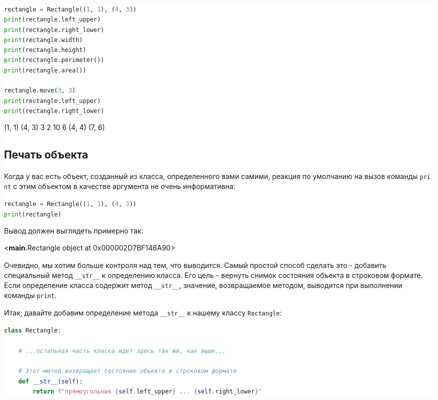```python
rectangle = Rectangle((1, 1), (4, 3))
print(rectangle.left_upper)
print(rectangle.right_lower)
print(rectangle.width)
print(rectangle.height)
print(rectangle.perimeter())
print(rectangle.area())

rectangle.move(3, 3)
print(rectangle.left_upper)
print(rectangle.right_lower)
```

<sample-output>

(1, 1)
(4, 3)
3
2
10
6
(4, 4)
(7, 6)

</sample-output>

## Печать объекта

Когда у вас есть объект, созданный из класса, определенного вами самими, реакция по умолчанию на вызов команды `print` с этим объектом в качестве аргумента не очень информативна:

```python
rectangle = Rectangle((1, 1), (4, 3))
print(rectangle)
```

Вывод должен выглядеть примерно так:

<sample-output>

<__main__.Rectangle object at 0x000002D7BF148A90>

</sample-output>

Очевидно, мы хотим больше контроля над тем, что выводится. Самый простой способ сделать это - добавить специальный метод `__str__` к определению класса. Его цель - вернуть снимок состояния объекта в строковом формате. Если определение класса содержит метод `__str__`, значение, возвращаемое методом, выводится при выполнении команды `print`.

Итак, давайте добавим определение метода `__str__` к нашему классу `Rectangle`:

```python
class Rectangle:

    # ...остальная часть класса идет здесь так же, как выше...

    # Этот метод возвращает состояние объекта в строковом формате
    def __str__(self):
        return f"прямоугольник {self.left_upper} ... {self.right_lower}"
```
